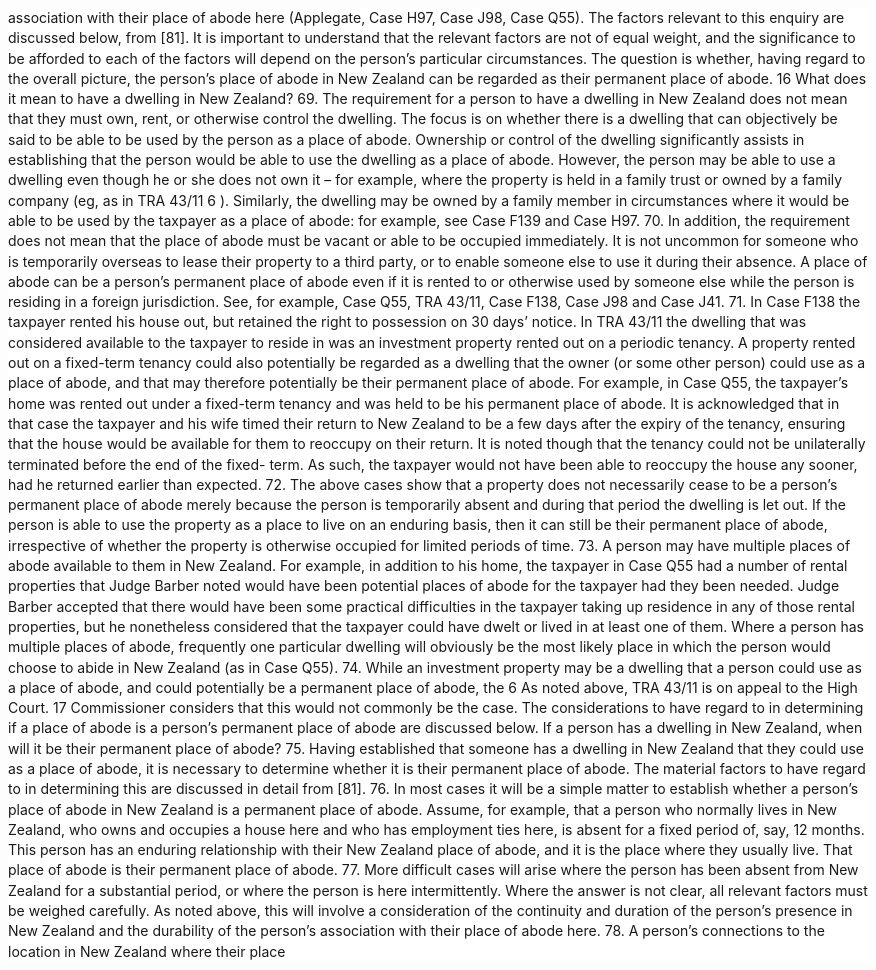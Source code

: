 association with their place of abode here (Applegate, Case H97, Case J98, Case Q55). The factors relevant to this enquiry are discussed below, from \[81\]. It is important to understand that the relevant factors are not of equal weight, and the significance to be afforded to each of the factors will depend on the person’s particular circumstances. The question is whether, having regard to the overall picture, the person’s place of abode in New Zealand can be regarded as their permanent place of abode. 16 What does it mean to have a dwelling in New Zealand? 69. The requirement for a person to have a dwelling in New Zealand does not mean that they must own, rent, or otherwise control the dwelling. The focus is on whether there is a dwelling that can objectively be said to be able to be used by the person as a place of abode. Ownership or control of the dwelling significantly assists in establishing that the person would be able to use the dwelling as a place of abode. However, the person may be able to use a dwelling even though he or she does not own it – for example, where the property is held in a family trust or owned by a family company (eg, as in TRA 43/11 6 ). Similarly, the dwelling may be owned by a family member in circumstances where it would be able to be used by the taxpayer as a place of abode: for example, see Case F139 and Case H97. 70. In addition, the requirement does not mean that the place of abode must be vacant or able to be occupied immediately. It is not uncommon for someone who is temporarily overseas to lease their property to a third party, or to enable someone else to use it during their absence. A place of abode can be a person’s permanent place of abode even if it is rented to or otherwise used by someone else while the person is residing in a foreign jurisdiction. See, for example, Case Q55, TRA 43/11, Case F138, Case J98 and Case J41. 71. In Case F138 the taxpayer rented his house out, but retained the right to possession on 30 days’ notice. In TRA 43/11 the dwelling that was considered available to the taxpayer to reside in was an investment property rented out on a periodic tenancy. A property rented out on a fixed-term tenancy could also potentially be regarded as a dwelling that the owner (or some other person) could use as a place of abode, and that may therefore potentially be their permanent place of abode. For example, in Case Q55, the taxpayer’s home was rented out under a fixed-term tenancy and was held to be his permanent place of abode. It is acknowledged that in that case the taxpayer and his wife timed their return to New Zealand to be a few days after the expiry of the tenancy, ensuring that the house would be available for them to reoccupy on their return. It is noted though that the tenancy could not be unilaterally terminated before the end of the fixed- term. As such, the taxpayer would not have been able to reoccupy the house any sooner, had he returned earlier than expected. 72. The above cases show that a property does not necessarily cease to be a person’s permanent place of abode merely because the person is temporarily absent and during that period the dwelling is let out. If the person is able to use the property as a place to live on an enduring basis, then it can still be their permanent place of abode, irrespective of whether the property is otherwise occupied for limited periods of time. 73. A person may have multiple places of abode available to them in New Zealand. For example, in addition to his home, the taxpayer in Case Q55 had a number of rental properties that Judge Barber noted would have been potential places of abode for the taxpayer had they been needed. Judge Barber accepted that there would have been some practical difficulties in the taxpayer taking up residence in any of those rental properties, but he nonetheless considered that the taxpayer could have dwelt or lived in at least one of them. Where a person has multiple places of abode, frequently one particular dwelling will obviously be the most likely place in which the person would choose to abide in New Zealand (as in Case Q55). 74. While an investment property may be a dwelling that a person could use as a place of abode, and could potentially be a permanent place of abode, the 6 As noted above, TRA 43/11 is on appeal to the High Court. 17 Commissioner considers that this would not commonly be the case. The considerations to have regard to in determining if a place of abode is a person’s permanent place of abode are discussed below. If a person has a dwelling in New Zealand, when will it be their permanent place of abode? 75. Having established that someone has a dwelling in New Zealand that they could use as a place of abode, it is necessary to determine whether it is their permanent place of abode. The material factors to have regard to in determining this are discussed in detail from \[81\]. 76. In most cases it will be a simple matter to establish whether a person’s place of abode in New Zealand is a permanent place of abode. Assume, for example, that a person who normally lives in New Zealand, who owns and occupies a house here and who has employment ties here, is absent for a fixed period of, say, 12 months. This person has an enduring relationship with their New Zealand place of abode, and it is the place where they usually live. That place of abode is their permanent place of abode. 77. More difficult cases will arise where the person has been absent from New Zealand for a substantial period, or where the person is here intermittently. Where the answer is not clear, all relevant factors must be weighed carefully. As noted above, this will involve a consideration of the continuity and duration of the person’s presence in New Zealand and the durability of the person’s association with their place of abode here. 78. A person’s connections to the location in New Zealand where their place